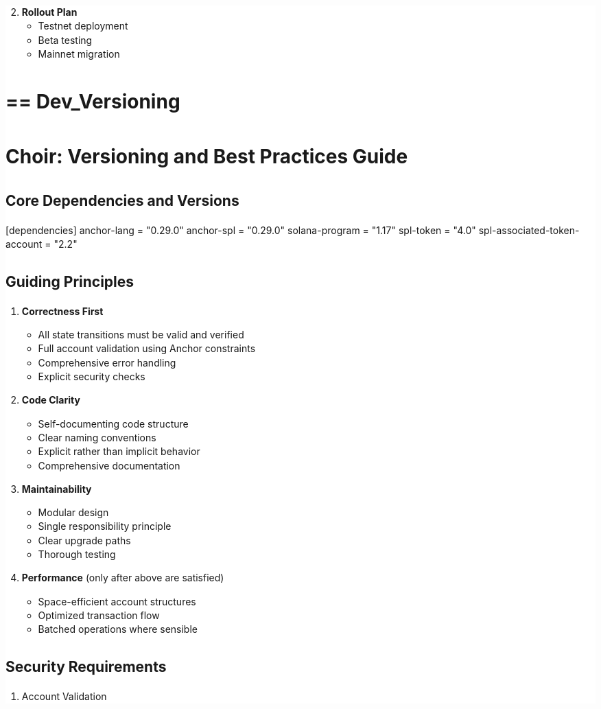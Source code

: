2. **Rollout Plan**
   - Testnet deployment
   - Beta testing
   - Mainnet migration


==
Dev_Versioning
==


# Choir: Versioning and Best Practices Guide

## Core Dependencies and Versions

[dependencies]
anchor-lang = "0.29.0"
anchor-spl = "0.29.0"
solana-program = "1.17"
spl-token = "4.0"
spl-associated-token-account = "2.2"

## Guiding Principles

1. **Correctness First**

   - All state transitions must be valid and verified
   - Full account validation using Anchor constraints
   - Comprehensive error handling
   - Explicit security checks

2. **Code Clarity**

   - Self-documenting code structure
   - Clear naming conventions
   - Explicit rather than implicit behavior
   - Comprehensive documentation

3. **Maintainability**

   - Modular design
   - Single responsibility principle
   - Clear upgrade paths
   - Thorough testing

4. **Performance** (only after above are satisfied)
   - Space-efficient account structures
   - Optimized transaction flow
   - Batched operations where sensible

## Security Requirements

1. Account Validation
